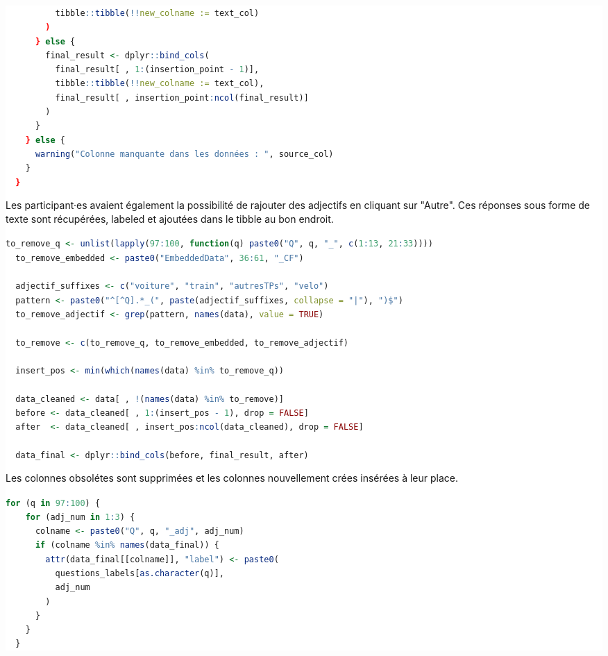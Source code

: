 ``` r
          tibble::tibble(!!new_colname := text_col)
        )
      } else {
        final_result <- dplyr::bind_cols(
          final_result[ , 1:(insertion_point - 1)],
          tibble::tibble(!!new_colname := text_col),
          final_result[ , insertion_point:ncol(final_result)]
        )
      }
    } else {
      warning("Colonne manquante dans les données : ", source_col)
    }
  }
```

Les participant·es avaient également la possibilité de rajouter des adjectifs en cliquant sur "Autre". Ces réponses sous forme de texte sont récupérées, labeled et ajoutées dans le tibble au bon endroit.

``` r
to_remove_q <- unlist(lapply(97:100, function(q) paste0("Q", q, "_", c(1:13, 21:33))))
  to_remove_embedded <- paste0("EmbeddedData", 36:61, "_CF")
  
  adjectif_suffixes <- c("voiture", "train", "autresTPs", "velo")
  pattern <- paste0("^[^Q].*_(", paste(adjectif_suffixes, collapse = "|"), ")$")
  to_remove_adjectif <- grep(pattern, names(data), value = TRUE)
  
  to_remove <- c(to_remove_q, to_remove_embedded, to_remove_adjectif)
  
  insert_pos <- min(which(names(data) %in% to_remove_q))
  
  data_cleaned <- data[ , !(names(data) %in% to_remove)]
  before <- data_cleaned[ , 1:(insert_pos - 1), drop = FALSE]
  after  <- data_cleaned[ , insert_pos:ncol(data_cleaned), drop = FALSE]
  
  data_final <- dplyr::bind_cols(before, final_result, after)
```

Les colonnes obsolétes sont supprimées et les colonnes nouvellement crées insérées à leur place.

``` r
for (q in 97:100) {
    for (adj_num in 1:3) {
      colname <- paste0("Q", q, "_adj", adj_num)
      if (colname %in% names(data_final)) {
        attr(data_final[[colname]], "label") <- paste0(
          questions_labels[as.character(q)],
          adj_num
        )
      }
    }
  }
```

